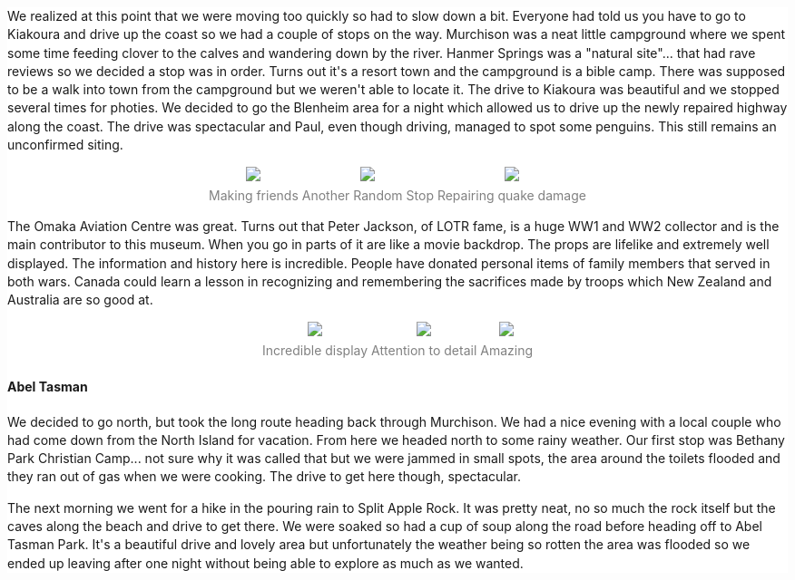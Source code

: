 We realized at this point that we were moving too quickly so had to slow down a bit. Everyone had told us you have to go to Kiakoura and drive up the coast so we had a couple of stops on the way. Murchison was a neat little campground where we spent some time feeding clover to the calves and wandering down by the river. Hanmer Springs was a "natural site"... that had rave reviews so we decided a stop was in order. Turns out it's a resort town and the campground is a bible camp. There was supposed to be a walk into town from the campground but we weren't able to locate it. The drive to Kiakoura was beautiful and we stopped several times for photies. We decided to go the Blenheim area for a night which allowed us to drive up the newly repaired highway along the coast. The drive was spectacular and Paul, even though driving, managed to spot some penguins. This still remains an unconfirmed siting.

<div style="text-align: center">
  <a style="display:inline-block;text-decoration:none;color: grey;" href="https://photos.google.com/share/AF1QipMvaJKIBtOPCqE4hIseZwgUcEYpyX6YPvyzC18-tKEsG2lwVVDGBa5JLEJTiWdCug/photo/AF1QipPhCGF5YBniy8yMIHBBQ_rFmVjWCvTpa5xBqojm?key=RHR1Q2tLc0JuX2RBYU5ZVzdidVl0TUFkS0oyWW93" target="_blank"><img loading="lazy" src="https://lh3.googleusercontent.com/pw/ACtC-3etMjB9Hq-peSHGRRC6JYSxRtLtmDaQ0TFdNQqHYwT1gGemBr7Z2NW8xfcmrX3cMO3tNchf5CRkXJlp42RJsDDkp1wizWZIWvBhQw-Yw3kWYSvPM9DlbsHEN2bJsPWkbVVhFPadkCKI-pOE68DqCMovbQ=w315-no" width="315" /><div>Making friends</div></a>
  <a style="display:inline-block;text-decoration:none;color: grey;" href="https://photos.google.com/share/AF1QipMvaJKIBtOPCqE4hIseZwgUcEYpyX6YPvyzC18-tKEsG2lwVVDGBa5JLEJTiWdCug/photo/AF1QipNjAOa9hood9hAtm0zUcE_Kai3C1457YyeePrce?key=RHR1Q2tLc0JuX2RBYU5ZVzdidVl0TUFkS0oyWW93" target="_blank"><img loading="lazy" src="https://lh3.googleusercontent.com/pw/AL9nZEXTrutpOZ9z_KfZLrJAPPrXg27CtcTIKxY_oj2COuxYqAZ_--aYM7OIScGAu5LzpiBQh-8nx7-8gMK3S8wyZtZARBRugrC6q7ODkcduK-nlwJqUQeh_oCn42XHYwXeD5ERzSIiy3AhjvTj5dZyXelBr9w=w315-no" width="315" /><div>Another Random Stop</div></a>
  <a style="display:inline-block;text-decoration:none;color: grey;" href="https://photos.google.com/share/AF1QipMvaJKIBtOPCqE4hIseZwgUcEYpyX6YPvyzC18-tKEsG2lwVVDGBa5JLEJTiWdCug/photo/AF1QipPjySJCRn3QeemaxPv-rGBcHP9nGritT41G4NjP?key=RHR1Q2tLc0JuX2RBYU5ZVzdidVl0TUFkS0oyWW93" target="_blank"><img loading="lazy" src="https://lh3.googleusercontent.com/pw/ACtC-3cLSWWUbKcDkhmgTxnA7qc2uI2AAJmLUmWpsQ8_nltaT-PXzlCo7M-br8kunmbEb_lLoDNnlDencvHC7Kw5cp95Q3iUhw5BuzTShuyzQBnEwsSXD1tJ9HT0knjBhtsjd6zroo6uyUI74ld1J7rVDPrGAA=w315-no" width="315" /><div>Repairing quake damage</div></a>
    </div>

The Omaka Aviation Centre was great. Turns out that Peter Jackson, of LOTR fame, is a huge WW1 and WW2 collector and is the main contributor to this museum. When you go in parts of it are like a movie backdrop. The props are lifelike and extremely well displayed. The information and history here is incredible. People have donated personal items of family members that served in both wars. Canada could learn a lesson in recognizing and remembering the sacrifices made by troops which New Zealand and Australia are so good at.

 <div style="text-align: center">
  <a style="display:inline-block;text-decoration:none;color: grey;" href="https://photos.google.com/share/AF1QipMvaJKIBtOPCqE4hIseZwgUcEYpyX6YPvyzC18-tKEsG2lwVVDGBa5JLEJTiWdCug/photo/AF1QipN_ETnx-_fwwLPpC7_CRES28LVSMMNcbtXQjOkX?key=RHR1Q2tLc0JuX2RBYU5ZVzdidVl0TUFkS0oyWW93" target="_blank"><img loading="lazy" src="https://lh3.googleusercontent.com/pw/ACtC-3cqMfcezfY-oj7FU7WePy_-UHTW8JEauPU70upnBmmnvrFS436jwB9B4nNjrXzTU234wRv7jxAHfpiExDxBx3O0ZhS6p0QpArtZufJqZMBHGEGELvHrSEv1Qpt34Myjvol6D5_x-E7-HxCwlbAb-s1fAQ=w315-no" width="315" /><div>Incredible display</div></a>
  <a style="display:inline-block;text-decoration:none;color: grey;" href="https://photos.google.com/share/AF1QipMvaJKIBtOPCqE4hIseZwgUcEYpyX6YPvyzC18-tKEsG2lwVVDGBa5JLEJTiWdCug/photo/AF1QipPBKfc-SleiFsUXprCSXAbA88KVzKc8ojmPBltO?key=RHR1Q2tLc0JuX2RBYU5ZVzdidVl0TUFkS0oyWW93" target="_blank"><img loading="lazy" src="https://lh3.googleusercontent.com/pw/ACtC-3eBmgowFNlU7CAXqgja703NMXgPyds_mCNgp1v6f9RrAkoegeV2YmOKfj_i3Xzv1Pkxdfpbe2xaateRHq_qfN4dBbXZF272Z_e764gVdTvF1OfxMNhyjE5MRjggy_vgAgLa1IdOoI2NB8gpqdRmW-gn5Q=w315-no" width="315" /><div>Attention to detail</div></a>
  <a style="display:inline-block;text-decoration:none;color: grey;" href="https://photos.google.com/share/AF1QipMvaJKIBtOPCqE4hIseZwgUcEYpyX6YPvyzC18-tKEsG2lwVVDGBa5JLEJTiWdCug/photo/AF1QipMEyQGH2xGvDxFH8bhIEo7I5zNpxdXiyXKhzHGA?key=RHR1Q2tLc0JuX2RBYU5ZVzdidVl0TUFkS0oyWW93" target="_blank"><img loading="lazy" src="https://lh3.googleusercontent.com/pw/ACtC-3fo0n-HSaaMGNPir16tg76hzMyRk7i5AWP8AyMQa4CI23WJmR5iDl2eDm2JXQQSS4Fm7U_1cfRf5DrcbpVE--QoRUVqcgFNEkccgvFdCrNPF6aDytR3gVIn1YM9Gei18R_kvYBsXLful4E4ignLwawJuw=w315-no" width="315" /><div>Amazing</div></a>
    </div>

#### Abel Tasman

We decided to go north, but took the long route heading back through Murchison. We had a nice evening with a local couple who had come down from the North Island for vacation. From here we headed north to some rainy weather. Our first stop was Bethany Park Christian Camp... not sure why it was called that but we were jammed in small spots, the area around the toilets flooded and they ran out of gas when we were cooking. The drive to get here though, spectacular.

The next morning we went for a hike in the pouring rain to Split Apple Rock. It was pretty neat, no so much the rock itself but the caves along the beach and drive to get there. We were soaked so had a cup of soup along the road before heading off to Abel Tasman Park. It's a beautiful drive and lovely area but unfortunately the weather being so rotten the area was flooded so we ended up leaving after one night without being able to explore as much as we wanted.

<div style="text-align: center">